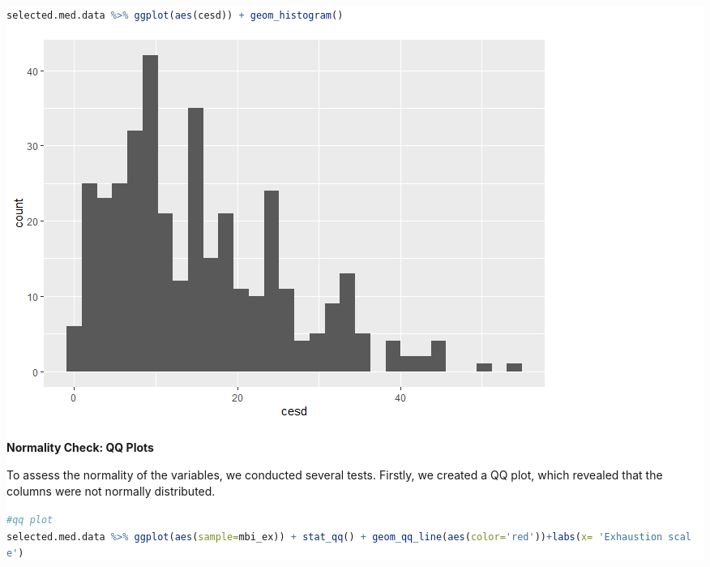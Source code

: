 ``` r
selected.med.data %>% ggplot(aes(cesd)) + geom_histogram()
```

![](Correlation_MMED_files/figure-gfm/unnamed-chunk-3-2.png)

**Normality Check: QQ Plots**

To assess the normality of the variables, we conducted several tests.
Firstly, we created a QQ plot, which revealed that the columns were not
normally distributed.

``` r
#qq plot
selected.med.data %>% ggplot(aes(sample=mbi_ex)) + stat_qq() + geom_qq_line(aes(color='red'))+labs(x= 'Exhaustion scale')
```
